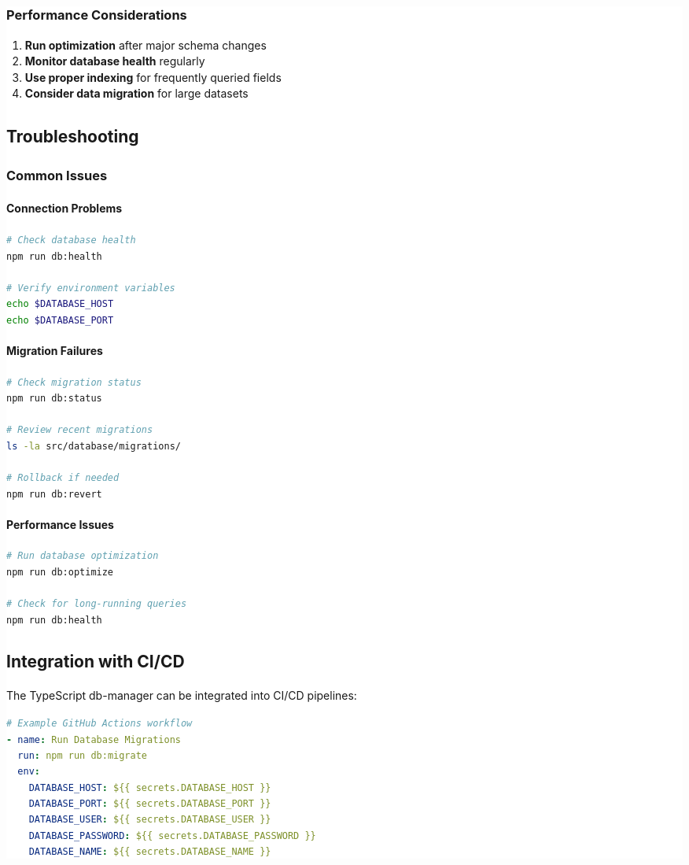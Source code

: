 ### Performance Considerations
1. **Run optimization** after major schema changes
2. **Monitor database health** regularly
3. **Use proper indexing** for frequently queried fields
4. **Consider data migration** for large datasets

## Troubleshooting

### Common Issues

#### Connection Problems
```bash
# Check database health
npm run db:health

# Verify environment variables
echo $DATABASE_HOST
echo $DATABASE_PORT
```

#### Migration Failures
```bash
# Check migration status
npm run db:status

# Review recent migrations
ls -la src/database/migrations/

# Rollback if needed
npm run db:revert
```

#### Performance Issues
```bash
# Run database optimization
npm run db:optimize

# Check for long-running queries
npm run db:health
```

## Integration with CI/CD

The TypeScript db-manager can be integrated into CI/CD pipelines:

```yaml
# Example GitHub Actions workflow
- name: Run Database Migrations
  run: npm run db:migrate
  env:
    DATABASE_HOST: ${{ secrets.DATABASE_HOST }}
    DATABASE_PORT: ${{ secrets.DATABASE_PORT }}
    DATABASE_USER: ${{ secrets.DATABASE_USER }}
    DATABASE_PASSWORD: ${{ secrets.DATABASE_PASSWORD }}
    DATABASE_NAME: ${{ secrets.DATABASE_NAME }}
```
